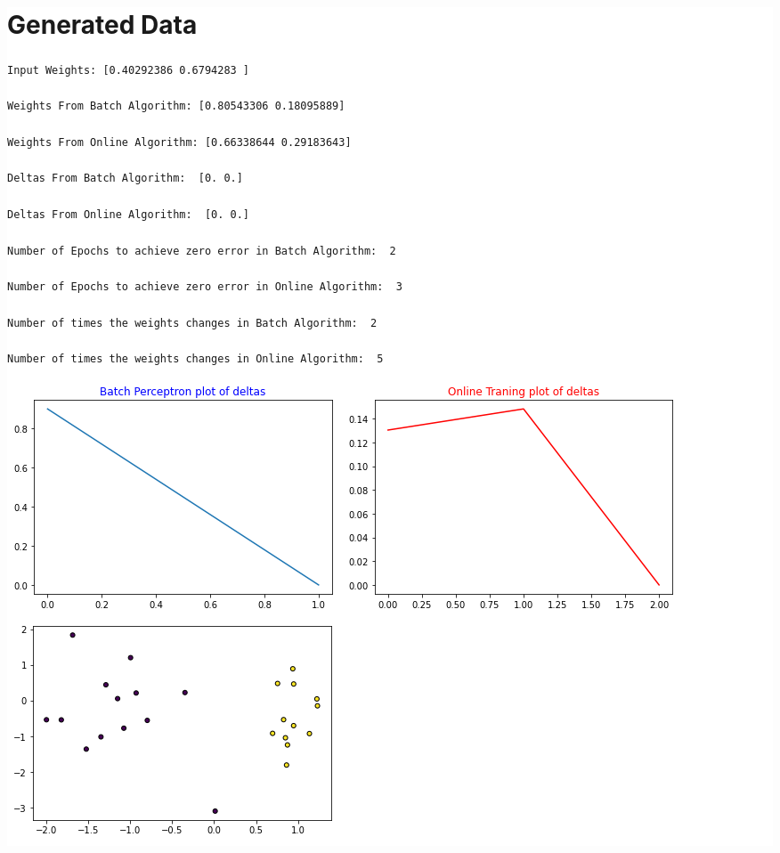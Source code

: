 
# Generated Data

    Input Weights: [0.40292386 0.6794283 ]

    Weights From Batch Algorithm: [0.80543306 0.18095889] 

    Weights From Online Algorithm: [0.66338644 0.29183643] 

    Deltas From Batch Algorithm:  [0. 0.] 

    Deltas From Online Algorithm:  [0. 0.] 

    Number of Epochs to achieve zero error in Batch Algorithm:  2 

    Number of Epochs to achieve zero error in Online Algorithm:  3 

    Number of times the weights changes in Batch Algorithm:  2 

    Number of times the weights changes in Online Algorithm:  5

![Batch Perceptron Deltas](Q31.png)
![Online Algorithm Deltas](Q32.png)
![Scatter](Sc1.png)
